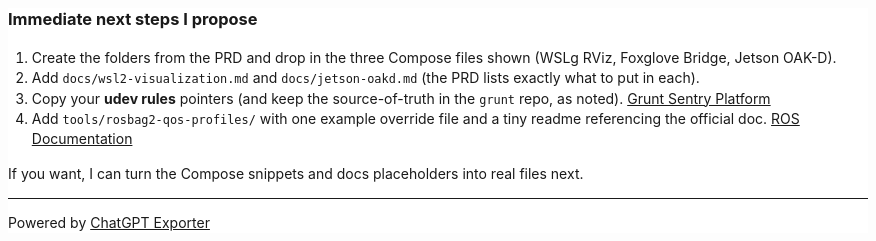 ### Immediate next steps I propose

1.  Create the folders from the PRD and drop in the three Compose files shown (WSLg RViz, Foxglove Bridge, Jetson OAK-D).
2.  Add `docs/wsl2-visualization.md` and `docs/jetson-oakd.md` (the PRD lists exactly what to put in each).
3.  Copy your **udev rules** pointers (and keep the source-of-truth in the `grunt` repo, as noted).[](https://docs.google.com/document/d/1OrUC16EO6cEw8qgARbY-RqPRVkrTGPvgdIXMMDJBgMk)
    [Grunt Sentry Platform](https://docs.google.com/document/d/1OrUC16EO6cEw8qgARbY-RqPRVkrTGPvgdIXMMDJBgMk)
4.  Add `tools/rosbag2-qos-profiles/` with one example override file and a tiny readme referencing the official doc. [ROS Documentation](https://docs.ros.org/en/ros2_documentation/humble/How-To-Guides/Overriding-QoS-Policies-For-Recording-And-Playback.html?utm_source=chatgpt.com)

If you want, I can turn the Compose snippets and docs placeholders into real files next.



---
Powered by [ChatGPT Exporter](https://www.chatgptexporter.com)